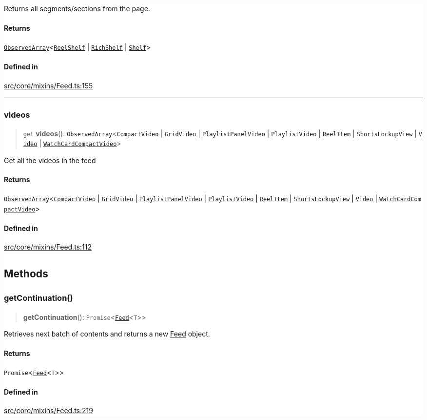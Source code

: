 Returns all segments/sections from the page.

#### Returns

[`ObservedArray`](../../Helpers/type-aliases/ObservedArray.md)\<[`ReelShelf`](../../YTNodes/classes/ReelShelf.md) \| [`RichShelf`](../../YTNodes/classes/RichShelf.md) \| [`Shelf`](../../YTNodes/classes/Shelf.md)\>

#### Defined in

[src/core/mixins/Feed.ts:155](https://github.com/LuanRT/YouTube.js/blob/e1650e12979e68b9546bc63989f86b651960a10a/src/core/mixins/Feed.ts#L155)

***

### videos

> `get` **videos**(): [`ObservedArray`](../../Helpers/type-aliases/ObservedArray.md)\<[`CompactVideo`](../../YTNodes/classes/CompactVideo.md) \| [`GridVideo`](../../YTNodes/classes/GridVideo.md) \| [`PlaylistPanelVideo`](../../YTNodes/classes/PlaylistPanelVideo.md) \| [`PlaylistVideo`](../../YTNodes/classes/PlaylistVideo.md) \| [`ReelItem`](../../YTNodes/classes/ReelItem.md) \| [`ShortsLockupView`](../../YTNodes/classes/ShortsLockupView.md) \| [`Video`](../../YTNodes/classes/Video.md) \| [`WatchCardCompactVideo`](../../YTNodes/classes/WatchCardCompactVideo.md)\>

Get all the videos in the feed

#### Returns

[`ObservedArray`](../../Helpers/type-aliases/ObservedArray.md)\<[`CompactVideo`](../../YTNodes/classes/CompactVideo.md) \| [`GridVideo`](../../YTNodes/classes/GridVideo.md) \| [`PlaylistPanelVideo`](../../YTNodes/classes/PlaylistPanelVideo.md) \| [`PlaylistVideo`](../../YTNodes/classes/PlaylistVideo.md) \| [`ReelItem`](../../YTNodes/classes/ReelItem.md) \| [`ShortsLockupView`](../../YTNodes/classes/ShortsLockupView.md) \| [`Video`](../../YTNodes/classes/Video.md) \| [`WatchCardCompactVideo`](../../YTNodes/classes/WatchCardCompactVideo.md)\>

#### Defined in

[src/core/mixins/Feed.ts:112](https://github.com/LuanRT/YouTube.js/blob/e1650e12979e68b9546bc63989f86b651960a10a/src/core/mixins/Feed.ts#L112)

## Methods

### getContinuation()

> **getContinuation**(): `Promise`\<[`Feed`](Feed.md)\<`T`\>\>

Retrieves next batch of contents and returns a new [Feed](Feed.md) object.

#### Returns

`Promise`\<[`Feed`](Feed.md)\<`T`\>\>

#### Defined in

[src/core/mixins/Feed.ts:219](https://github.com/LuanRT/YouTube.js/blob/e1650e12979e68b9546bc63989f86b651960a10a/src/core/mixins/Feed.ts#L219)
